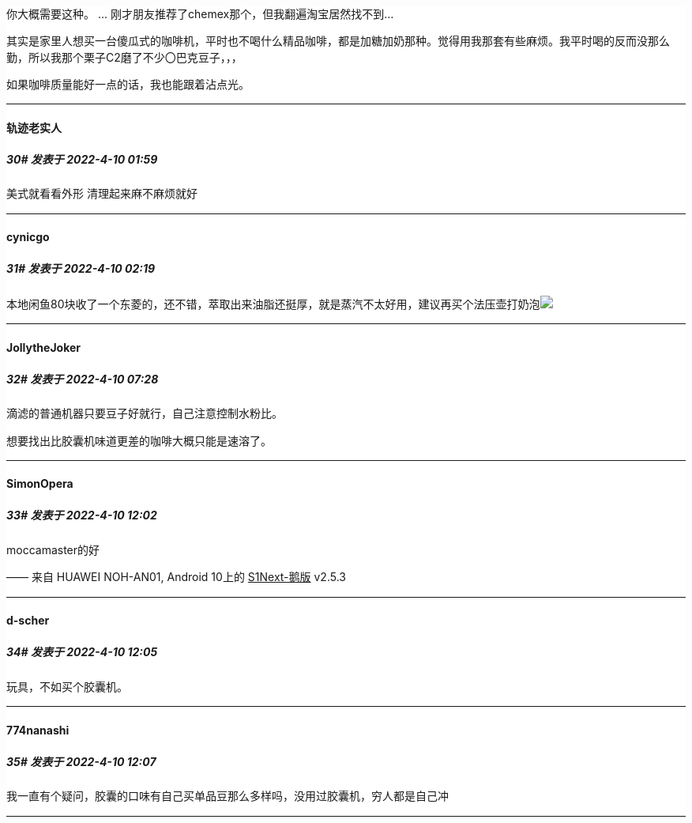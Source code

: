 你大概需要这种。 ...</blockquote>
刚才朋友推荐了chemex那个，但我翻遍淘宝居然找不到…

其实是家里人想买一台傻瓜式的咖啡机，平时也不喝什么精品咖啡，都是加糖加奶那种。觉得用我那套有些麻烦。我平时喝的反而没那么勤，所以我那个栗子C2磨了不少〇巴克豆子，，，

如果咖啡质量能好一点的话，我也能跟着沾点光。

*****

####  轨迹老实人  
##### 30#       发表于 2022-4-10 01:59

美式就看看外形 清理起来麻不麻烦就好



*****

####  cynicgo  
##### 31#       发表于 2022-4-10 02:19

本地闲鱼80块收了一个东菱的，还不错，萃取出来油脂还挺厚，就是蒸汽不太好用，建议再买个法压壶打奶泡<img src="https://static.saraba1st.com/image/smiley/face2017/037.png" referrerpolicy="no-referrer">

*****

####  JollytheJoker  
##### 32#       发表于 2022-4-10 07:28

滴滤的普通机器只要豆子好就行，自己注意控制水粉比。

想要找出比胶囊机味道更差的咖啡大概只能是速溶了。

*****

####  SimonOpera  
##### 33#       发表于 2022-4-10 12:02

moccamaster的好

—— 来自 HUAWEI NOH-AN01, Android 10上的 [S1Next-鹅版](https://github.com/ykrank/S1-Next/releases) v2.5.3

*****

####  d-scher  
##### 34#       发表于 2022-4-10 12:05

玩具，不如买个胶囊机。

*****

####  774nanashi  
##### 35#       发表于 2022-4-10 12:07

我一直有个疑问，胶囊的口味有自己买单品豆那么多样吗，没用过胶囊机，穷人都是自己冲

*****
